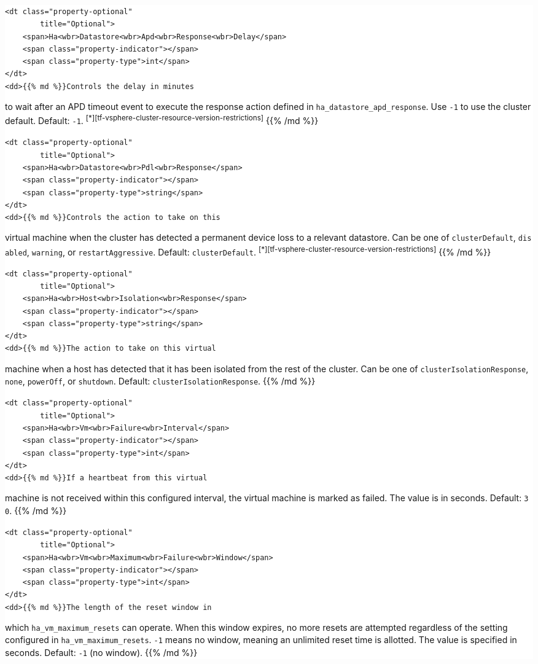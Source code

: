     <dt class="property-optional"
            title="Optional">
        <span>Ha<wbr>Datastore<wbr>Apd<wbr>Response<wbr>Delay</span>
        <span class="property-indicator"></span>
        <span class="property-type">int</span>
    </dt>
    <dd>{{% md %}}Controls the delay in minutes
to wait after an APD timeout event to execute the response action defined in
`ha_datastore_apd_response`. Use `-1` to use
the cluster default. Default: `-1`.
<sup>[\*][tf-vsphere-cluster-resource-version-restrictions]</sup>
{{% /md %}}</dd>

    <dt class="property-optional"
            title="Optional">
        <span>Ha<wbr>Datastore<wbr>Pdl<wbr>Response</span>
        <span class="property-indicator"></span>
        <span class="property-type">string</span>
    </dt>
    <dd>{{% md %}}Controls the action to take on this
virtual machine when the cluster has detected a permanent device loss to a
relevant datastore. Can be one of `clusterDefault`, `disabled`, `warning`, or
`restartAggressive`. Default: `clusterDefault`.
<sup>[\*][tf-vsphere-cluster-resource-version-restrictions]</sup>
{{% /md %}}</dd>

    <dt class="property-optional"
            title="Optional">
        <span>Ha<wbr>Host<wbr>Isolation<wbr>Response</span>
        <span class="property-indicator"></span>
        <span class="property-type">string</span>
    </dt>
    <dd>{{% md %}}The action to take on this virtual
machine when a host has detected that it has been isolated from the rest of
the cluster. Can be one of `clusterIsolationResponse`, `none`, `powerOff`, or
`shutdown`. Default: `clusterIsolationResponse`.
{{% /md %}}</dd>

    <dt class="property-optional"
            title="Optional">
        <span>Ha<wbr>Vm<wbr>Failure<wbr>Interval</span>
        <span class="property-indicator"></span>
        <span class="property-type">int</span>
    </dt>
    <dd>{{% md %}}If a heartbeat from this virtual
machine is not received within this configured interval, the virtual machine
is marked as failed. The value is in seconds. Default: `30`.
{{% /md %}}</dd>

    <dt class="property-optional"
            title="Optional">
        <span>Ha<wbr>Vm<wbr>Maximum<wbr>Failure<wbr>Window</span>
        <span class="property-indicator"></span>
        <span class="property-type">int</span>
    </dt>
    <dd>{{% md %}}The length of the reset window in
which `ha_vm_maximum_resets` can operate. When this
window expires, no more resets are attempted regardless of the setting
configured in `ha_vm_maximum_resets`. `-1` means no window, meaning an
unlimited reset time is allotted. The value is specified in seconds. Default:
`-1` (no window).
{{% /md %}}</dd>


[ref-vsphere-ha-clusters]: https://docs.vmware.com/en/VMware-vSphere/6.5/com.vmware.vsphere.avail.doc/GUID-5432CA24-14F1-44E3-87FB-61D937831CF6.html
[tf-vsphere-vm-resource]: /docs/providers/vsphere/r/virtual_machine.html
[tf-vsphere-cluster-data-source]: /docs/providers/vsphere/d/compute_cluster.html